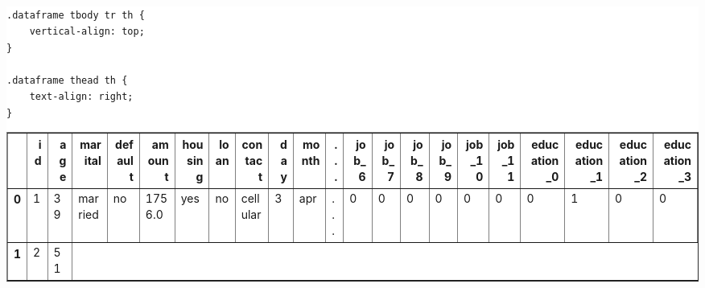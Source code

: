     .dataframe tbody tr th {
        vertical-align: top;
    }

    .dataframe thead th {
        text-align: right;
    }
</style>
<table border="1" class="dataframe">
  <thead>
    <tr style="text-align: right;">
      <th></th>
      <th>id</th>
      <th>age</th>
      <th>marital</th>
      <th>default</th>
      <th>amount</th>
      <th>housing</th>
      <th>loan</th>
      <th>contact</th>
      <th>day</th>
      <th>month</th>
      <th>...</th>
      <th>job_6</th>
      <th>job_7</th>
      <th>job_8</th>
      <th>job_9</th>
      <th>job_10</th>
      <th>job_11</th>
      <th>education_0</th>
      <th>education_1</th>
      <th>education_2</th>
      <th>education_3</th>
    </tr>
  </thead>
  <tbody>
    <tr>
      <th>0</th>
      <td>1</td>
      <td>39</td>
      <td>married</td>
      <td>no</td>
      <td>1756.0</td>
      <td>yes</td>
      <td>no</td>
      <td>cellular</td>
      <td>3</td>
      <td>apr</td>
      <td>...</td>
      <td>0</td>
      <td>0</td>
      <td>0</td>
      <td>0</td>
      <td>0</td>
      <td>0</td>
      <td>0</td>
      <td>1</td>
      <td>0</td>
      <td>0</td>
    </tr>
    <tr>
      <th>1</th>
      <td>2</td>
      <td>51</td>